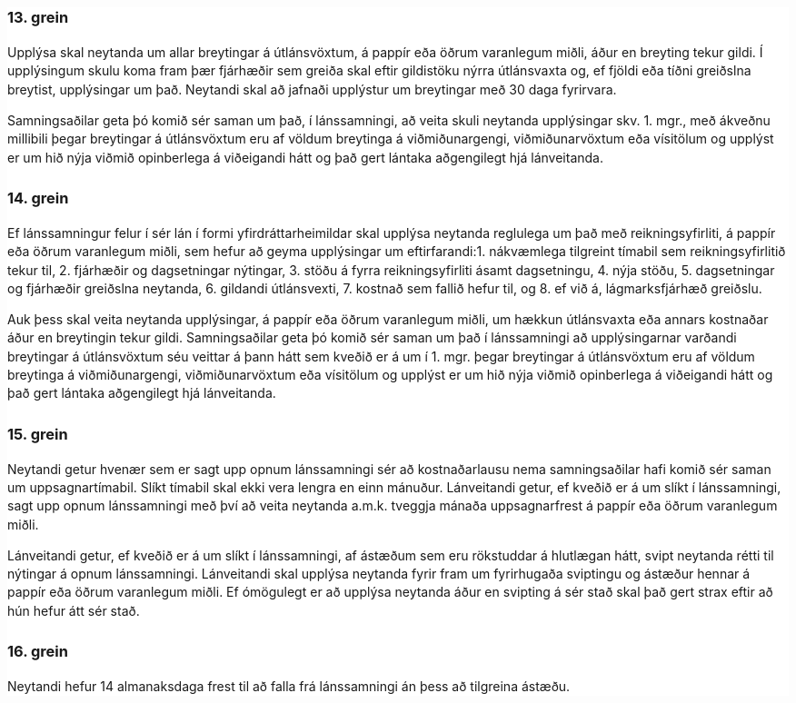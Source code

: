 ### 13. grein



Upplýsa skal neytanda um allar breytingar á útlánsvöxtum, á pappír eða öðrum varanlegum miðli, áður en breyting tekur gildi. Í upplýsingum skulu koma fram þær fjárhæðir sem greiða skal eftir gildistöku nýrra útlánsvaxta og, ef fjöldi eða tíðni greiðslna breytist, upplýsingar um það. Neytandi skal að jafnaði upplýstur um breytingar með 30 daga fyrirvara.

Samningsaðilar geta þó komið sér saman um það, í lánssamningi, að veita skuli neytanda upplýsingar skv. 1. mgr., með ákveðnu millibili þegar breytingar á útlánsvöxtum eru af völdum breytinga á viðmiðunargengi, viðmiðunarvöxtum eða vísitölum og upplýst er um hið nýja viðmið opinberlega á viðeigandi hátt og það gert lántaka aðgengilegt hjá lánveitanda.

### 14. grein



Ef lánssamningur felur í sér lán í formi yfirdráttarheimildar skal upplýsa neytanda reglulega um það með reikningsyfirliti, á pappír eða öðrum varanlegum miðli, sem hefur að geyma upplýsingar um eftirfarandi:1. nákvæmlega tilgreint tímabil sem reikningsyfirlitið tekur til,
2. fjárhæðir og dagsetningar nýtingar,
3. stöðu á fyrra reikningsyfirliti ásamt dagsetningu,
4. nýja stöðu,
5. dagsetningar og fjárhæðir greiðslna neytanda,
6. gildandi útlánsvexti,
7. kostnað sem fallið hefur til, og
8. ef við á, lágmarksfjárhæð greiðslu.

Auk þess skal veita neytanda upplýsingar, á pappír eða öðrum varanlegum miðli, um hækkun útlánsvaxta eða annars kostnaðar áður en breytingin tekur gildi. Samningsaðilar geta þó komið sér saman um það í lánssamningi að upplýsingarnar varðandi breytingar á útlánsvöxtum séu veittar á þann hátt sem kveðið er á um í 1. mgr. þegar breytingar á útlánsvöxtum eru af völdum breytinga á viðmiðunargengi, viðmiðunarvöxtum eða vísitölum og upplýst er um hið nýja viðmið opinberlega á viðeigandi hátt og það gert lántaka aðgengilegt hjá lánveitanda.

### 15. grein



Neytandi getur hvenær sem er sagt upp opnum lánssamningi sér að kostnaðarlausu nema samningsaðilar hafi komið sér saman um uppsagnartímabil. Slíkt tímabil skal ekki vera lengra en einn mánuður. Lánveitandi getur, ef kveðið er á um slíkt í lánssamningi, sagt upp opnum lánssamningi með því að veita neytanda a.m.k. tveggja mánaða uppsagnarfrest á pappír eða öðrum varanlegum miðli.

Lánveitandi getur, ef kveðið er á um slíkt í lánssamningi, af ástæðum sem eru rökstuddar á hlutlægan hátt, svipt neytanda rétti til nýtingar á opnum lánssamningi. Lánveitandi skal upplýsa neytanda fyrir fram um fyrirhugaða sviptingu og ástæður hennar á pappír eða öðrum varanlegum miðli. Ef ómögulegt er að upplýsa neytanda áður en svipting á sér stað skal það gert strax eftir að hún hefur átt sér stað.

### 16. grein



Neytandi hefur 14 almanaksdaga frest til að falla frá lánssamningi án þess að tilgreina ástæðu.
